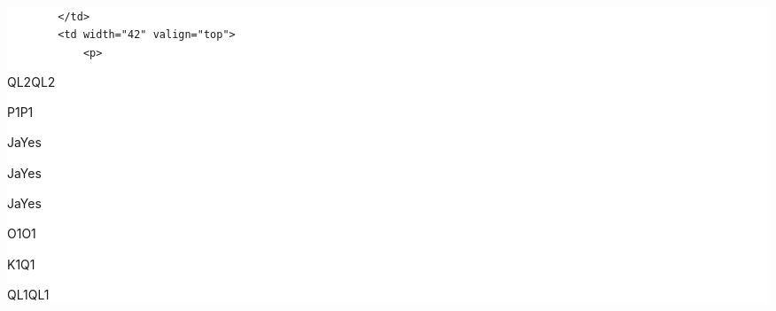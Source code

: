             </td>
            <td width="42" valign="top">
                <p>
<span data-ttu-id="be2a2-210">QL2</span><span class="sxs-lookup"><span data-stu-id="be2a2-210">QL2</span></span> </p>
            </td>
            <td width="42" valign="top">
                <p>
<span data-ttu-id="be2a2-211">P1</span><span class="sxs-lookup"><span data-stu-id="be2a2-211">P1</span></span> </p>
            </td>
            <td width="48" valign="top">
                <p>
<span data-ttu-id="be2a2-212">Ja</span><span class="sxs-lookup"><span data-stu-id="be2a2-212">Yes</span></span> </p>
            </td>
            <td width="48" valign="top">
                <p>
<span data-ttu-id="be2a2-213">Ja</span><span class="sxs-lookup"><span data-stu-id="be2a2-213">Yes</span></span> </p>
            </td>
            <td width="42" valign="top">
                <p>
<span data-ttu-id="be2a2-214">Ja</span><span class="sxs-lookup"><span data-stu-id="be2a2-214">Yes</span></span> </p>
            </td>
        </tr>
        <tr>
            <td width="61" valign="top">
            </td>
            <td width="41" valign="top">
            </td>
            <td width="42" valign="top">
            </td>
            <td width="42" valign="top">
            </td>
            <td width="48" valign="top">
            </td>
            <td width="48" valign="top">
            </td>
            <td width="42" valign="top">
            </td>
            <td width="54" valign="top">
            </td>
            <td width="308" valign="top">
            </td>
        </tr>
        <tr>
            <td width="61" valign="top">
                <p>
<span data-ttu-id="be2a2-215">O1</span><span class="sxs-lookup"><span data-stu-id="be2a2-215">O1</span></span> </p>
            </td>
            <td width="41" valign="top">
                <p>
<span data-ttu-id="be2a2-216">K1</span><span class="sxs-lookup"><span data-stu-id="be2a2-216">Q1</span></span> </p>
            </td>
            <td width="42" valign="top">
                <p>
<span data-ttu-id="be2a2-217">QL1</span><span class="sxs-lookup"><span data-stu-id="be2a2-217">QL1</span></span> </p>
            </td>
            <td width="42" valign="top">